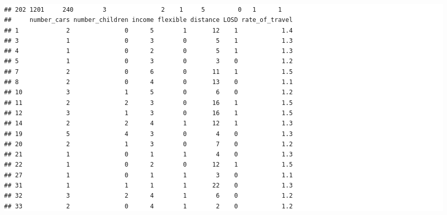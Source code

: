     ## 202 1201     240        3               2    1     5         0   1      1
    ##     number_cars number_children income flexible distance LOSD rate_of_travel
    ## 1             2               0      5        1       12    1            1.4
    ## 3             1               0      3        0        5    1            1.3
    ## 4             1               0      2        0        5    1            1.3
    ## 5             1               0      3        0        3    0            1.2
    ## 7             2               0      6        0       11    1            1.5
    ## 8             2               0      4        0       13    0            1.1
    ## 10            3               1      5        0        6    0            1.2
    ## 11            2               2      3        0       16    1            1.5
    ## 12            3               1      3        0       16    1            1.5
    ## 14            2               2      4        1       12    1            1.3
    ## 19            5               4      3        0        4    0            1.3
    ## 20            2               1      3        0        7    0            1.2
    ## 21            1               0      1        1        4    0            1.3
    ## 22            1               0      2        0       12    1            1.5
    ## 27            1               0      1        1        3    0            1.1
    ## 31            1               1      1        1       22    0            1.3
    ## 32            3               2      4        1        6    0            1.2
    ## 33            2               0      4        1        2    0            1.2